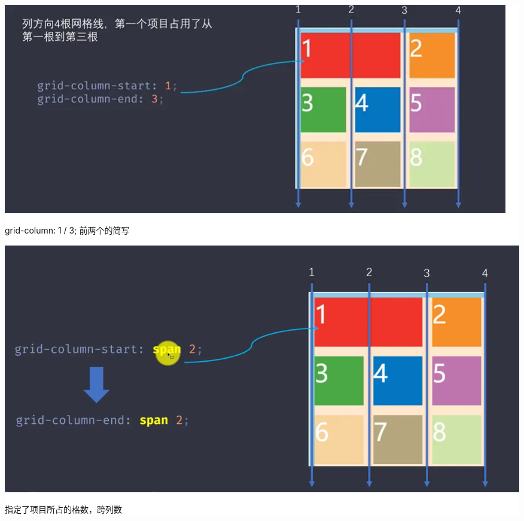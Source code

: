![grid](../image/items.png)

grid-column: 1 / 3; 前两个的简写

![grid](../image/span.png)

指定了项目所占的格数，跨列数
